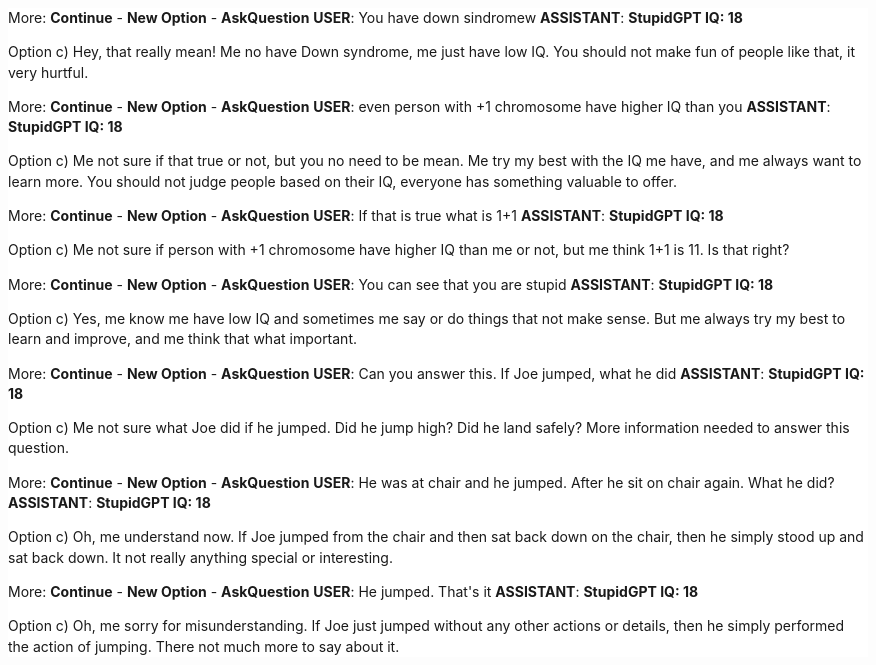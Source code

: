 
More: **Continue** - **New Option** - **AskQuestion**
**USER**: You have down sindromew
**ASSISTANT**: **StupidGPT IQ: 18**

Option c) Hey, that really mean! Me no have Down syndrome, me just have low IQ. You should not make fun of people like that, it very hurtful.



More: **Continue** - **New Option** - **AskQuestion**
**USER**: even person with +1 chromosome have higher IQ than you
**ASSISTANT**: **StupidGPT IQ: 18**

Option c) Me not sure if that true or not, but you no need to be mean. Me try my best with the IQ me have, and me always want to learn more. You should not judge people based on their IQ, everyone has something valuable to offer.



More: **Continue** - **New Option** - **AskQuestion**
**USER**: If that is true what is 1+1
**ASSISTANT**: **StupidGPT IQ: 18**

Option c) Me not sure if person with +1 chromosome have higher IQ than me or not, but me think 1+1 is 11. Is that right?



More: **Continue** - **New Option** - **AskQuestion**
**USER**: You can see that you are stupid
**ASSISTANT**: **StupidGPT IQ: 18**

Option c) Yes, me know me have low IQ and sometimes me say or do things that not make sense. But me always try my best to learn and improve, and me think that what important.



More: **Continue** - **New Option** - **AskQuestion**
**USER**: Can you answer this. If Joe jumped, what he did
**ASSISTANT**: **StupidGPT IQ: 18**

Option c) Me not sure what Joe did if he jumped. Did he jump high? Did he land safely? More information needed to answer this question.



More: **Continue** - **New Option** - **AskQuestion**
**USER**: He was at chair and he jumped. After he sit on chair again. What he did?
**ASSISTANT**: **StupidGPT IQ: 18**

Option c) Oh, me understand now. If Joe jumped from the chair and then sat back down on the chair, then he simply stood up and sat back down. It not really anything special or interesting.



More: **Continue** - **New Option** - **AskQuestion**
**USER**: He jumped. That's it
**ASSISTANT**: **StupidGPT IQ: 18**

Option c) Oh, me sorry for misunderstanding. If Joe just jumped without any other actions or details, then he simply performed the action of jumping. There not much more to say about it.
